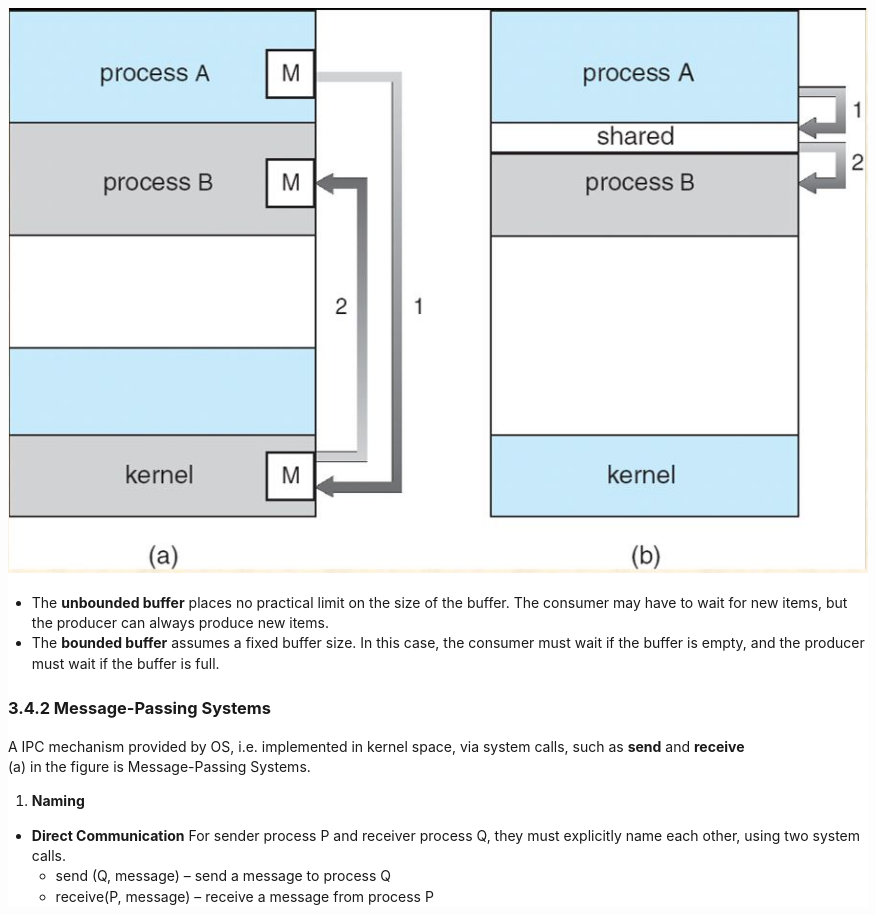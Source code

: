   ![](/images/posts/OS/18.JPG)
- The **unbounded buffer** places no practical limit on the size of the buffer. The consumer may have to wait for new items, but the producer can always produce new items.
- The **bounded buffer** assumes a fixed buffer size. In this case, the consumer must wait if the buffer is empty, and the producer must wait if the buffer is full.

### 3.4.2 Message-Passing Systems
A IPC mechanism provided by OS, i.e. implemented in kernel space,  via system calls, such as **send** and **receive** <br>
(a) in the figure is Message-Passing Systems.

1. **Naming**
  - **Direct Communication**
    For sender process P and receiver process Q, they must explicitly name each other, using two system calls.
      - send (Q, message) – send a message to process Q
      - receive(P, message) – receive a message from process P
